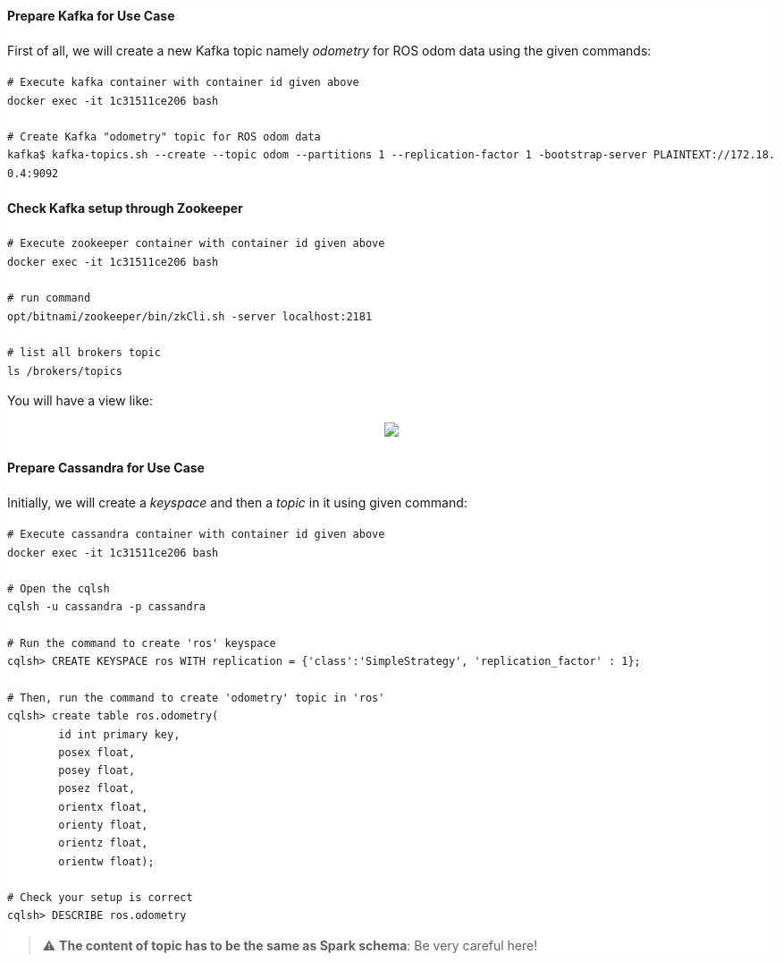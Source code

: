 #### Prepare Kafka for Use Case
First of all, we will create a new Kafka topic namely *odometry* for ROS odom data using the given commands:
```
# Execute kafka container with container id given above
docker exec -it 1c31511ce206 bash

# Create Kafka "odometry" topic for ROS odom data
kafka$ kafka-topics.sh --create --topic odom --partitions 1 --replication-factor 1 -bootstrap-server PLAINTEXT://172.18.0.4:9092
```
#### Check Kafka setup through Zookeeper
```
# Execute zookeeper container with container id given above
docker exec -it 1c31511ce206 bash

# run command
opt/bitnami/zookeeper/bin/zkCli.sh -server localhost:2181

# list all brokers topic
ls /brokers/topics
```
You will have a view like:
<p align="center" width="100%">
    <img src="https://github.com/zekeriyyaa/Apache-Spark-Structured-Streaming-Via-Docker-Compose/blob/main/img/zookeeper.jpg"> 
</p>

#### Prepare Cassandra for Use Case
Initially, we will create a *keyspace* and then a *topic* in it using given command:
```
# Execute cassandra container with container id given above
docker exec -it 1c31511ce206 bash

# Open the cqlsh
cqlsh -u cassandra -p cassandra

# Run the command to create 'ros' keyspace
cqlsh> CREATE KEYSPACE ros WITH replication = {'class':'SimpleStrategy', 'replication_factor' : 1};

# Then, run the command to create 'odometry' topic in 'ros'
cqlsh> create table ros.odometry(
        id int primary key, 
        posex float,
        posey float,
        posez float,
        orientx float,
        orienty float,
        orientz float,
        orientw float);

# Check your setup is correct
cqlsh> DESCRIBE ros.odometry
```
> :warning: **The content of topic has to be the same as Spark schema**: Be very careful here!
